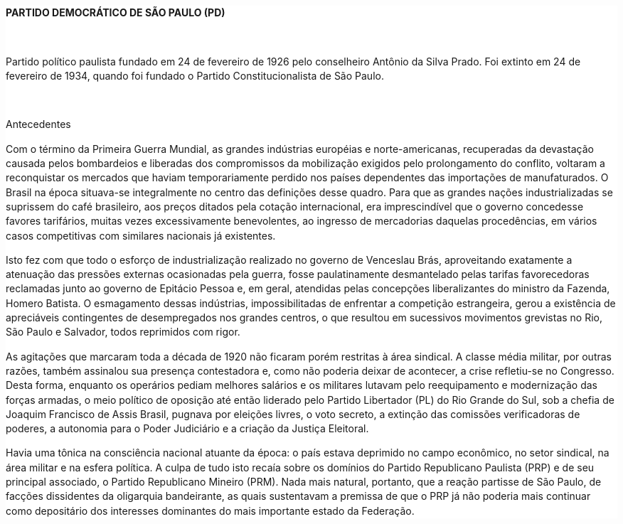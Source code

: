**PARTIDO DEMOCRÁTICO DE SÃO PAULO (PD)**

 

Partido político paulista fundado em 24 de fevereiro de 1926 pelo
conselheiro Antônio da Silva Prado. Foi extinto em 24 de fevereiro de
1934, quando foi fundado o Partido Constitucionalista de São Paulo.

 

Antecedentes

Com o término da Primeira Guerra Mundial, as grandes indústrias
européias e norte-americanas, recuperadas da devastação causada pelos
bombardeios e liberadas dos compromissos da mobilização exigidos pelo
prolongamento do conflito, voltaram a reconquistar os mercados que
haviam temporariamente perdido nos países dependentes das importações de
manufaturados. O Brasil na época situava-se integralmente no centro das
definições desse quadro. Para que as grandes nações industrializadas se
suprissem do café brasileiro, aos preços ditados pela cotação
internacional, era imprescindível que o governo concedesse favores
tarifários, muitas vezes excessivamente benevolentes, ao ingresso de
mercadorias daquelas procedências, em vários casos competitivas com
similares nacionais já existentes.

Isto fez com que todo o esforço de industrialização realizado no governo
de Venceslau Brás, aproveitando exatamente a atenuação das pressões
externas ocasionadas pela guerra, fosse paulatinamente desmantelado
pelas tarifas favorecedoras reclamadas junto ao governo de Epitácio
Pessoa e, em geral, atendidas pelas concepções liberalizantes do
ministro da Fazenda, Homero Batista. O esmagamento dessas indústrias,
impossibilitadas de enfrentar a competição estrangeira, gerou a
existência de apreciáveis contingentes de desempregados nos grandes
centros, o que resultou em sucessivos movimentos grevistas no Rio, São
Paulo e Salvador, todos reprimidos com rigor.

As agitações que marcaram toda a década de 1920 não ficaram porém
restritas à área sindical. A classe média militar, por outras razões,
também assinalou sua presença contestadora e, como não poderia deixar de
acontecer, a crise refletiu-se no Congresso. Desta forma, enquanto os
operários pediam melhores salários e os militares lutavam pelo
reequipamento e modernização das forças armadas, o meio político de
oposição até então liderado pelo Partido Libertador (PL) do Rio Grande
do Sul, sob a chefia de Joaquim Francisco de Assis Brasil, pugnava por
eleições livres, o voto secreto, a extinção das comissões verificadoras
de poderes, a autonomia para o Poder Judiciário e a criação da Justiça
Eleitoral.

Havia uma tônica na consciência nacional atuante da época: o país estava
deprimido no campo econômico, no setor sindical, na área militar e na
esfera política. A culpa de tudo isto recaía sobre os domínios do
Partido Republicano Paulista (PRP) e de seu principal associado, o
Partido Republicano Mineiro (PRM). Nada mais natural, portanto, que a
reação partisse de São Paulo, de facções dissidentes da oligarquia
bandeirante, as quais sustentavam a premissa de que o PRP já não poderia
mais continuar como depositário dos interesses dominantes do mais
importante estado da Federação.
